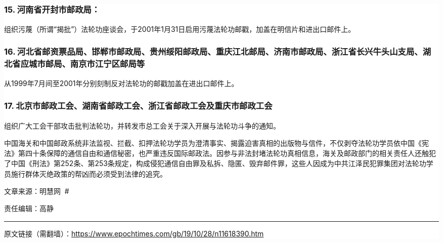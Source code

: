  </p>
 <h3>
  15. 河南省开封市邮政局：
 </h3>
 <p>
  组织污蔑（所谓“揭批”）法轮功座谈会，于2001年1月31日启用污蔑法轮功邮戳，加盖在明信片和进出口邮件上。
 </p>
 <h3>
  16. 河北省邮资票品局、邯郸市邮政局、贵州绥阳邮政局、重庆江北邮局、济南市邮政局、浙江省长兴牛头山支局、湖北省应城市邮局、南京市江宁区邮局等
 </h3>
 <p>
  从1999年7月间至2001年分别刻制反对法轮功的邮戳加盖在进出口邮件上。
 </p>
 <h3>
  17. 北京市邮政工会、湖南省邮政工会、浙江省邮政工会及重庆市邮政工会
 </h3>
 <p>
  组织广大工会干部攻击批判法轮功，并转发市总工会关于深入开展与法轮功斗争的通知。
 </p>
 <p>
  中国海关和中国邮政系统非法监视、拦截、扣押法轮功学员为澄清事实、揭露迫害真相的出版物与信件，不仅剥夺法轮功学员依中国《宪法》第四十条保障的通信自由和通信秘密，也严重违反国际邮政法。因参与非法封堵法轮功真相信息，海关及邮政部门的相关责任人还触犯了中国《刑法》第252条、第253条规定，构成侵犯通信自由罪及私拆、隐匿、毁弃邮件罪，这些人因成为中共江泽民犯罪集团对法轮功学员施行群体灭绝政策的帮凶而必须受到法律的追究。
 </p>
 <p>
  文章来源：明慧网  #
 </p>
 <p>
  责任编辑：高静
 </p>
 
 <div id="below_article_ad">
 </div>
</div>


---

原文链接（需翻墙）：https://www.epochtimes.com/gb/19/10/28/n11618390.htm